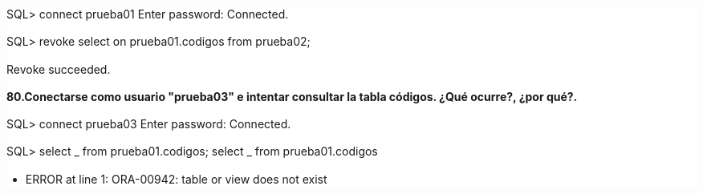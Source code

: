 SQL> connect prueba01
Enter password:
Connected.

SQL> revoke select on prueba01.codigos from prueba02;

Revoke succeeded.

**80.Conectarse como usuario "prueba03" e intentar consultar la tabla códigos.
¿Qué ocurre?, ¿por qué?.**

SQL> connect prueba03
Enter password:
Connected.

SQL> select _ from prueba01.codigos;
select _ from prueba01.codigos

- ERROR at line 1:
  ORA-00942: table or view does not exist
